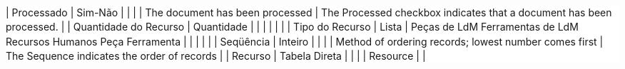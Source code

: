 |           Processado            |       Sim-Não        |                                                                                                                                                        |                    |                                                                                                                                                                      |                The document has been processed                |                                                                                                                                                                                                                                                                                                                              The Processed checkbox indicates that a document has been processed.                                                                                                                                                                                                                                                                                                                               |
|      Quantidade do Recurso      |      Quantidade      |                                                                                                                                                        |                    |                                                                                                                                                                      |                                                               |                                                                                                                                                                                                                                                                                                                                                                                                                                                                                                                                                                                                                                                                                                                                 |
|         Tipo do Recurso         |        Lista         |                                            Peças de LdM Ferramentas de LdM Recursos Humanos Peça Ferramenta                                            |                    |                                                                                                                                                                      |                                                               |                                                                                                                                                                                                                                                                                                                                                                                                                                                                                                                                                                                                                                                                                                                                 |
|            Seqüência            |       Inteiro        |                                                                                                                                                        |                    |                                                                                                                                                                      |     Method of ordering records; lowest number comes first     |                                                                                                                                                                                                                                                                                                                                           The Sequence indicates the order of records                                                                                                                                                                                                                                                                                                                                           |
|             Recurso             |    Tabela Direta     |                                                                                                                                                        |                    |                                                                                                                                                                      |                           Resource                            |                                                                                                                                                                                                                                                                                                                                                                                                                                                                                                                                                                                                                                                                                                                                 |